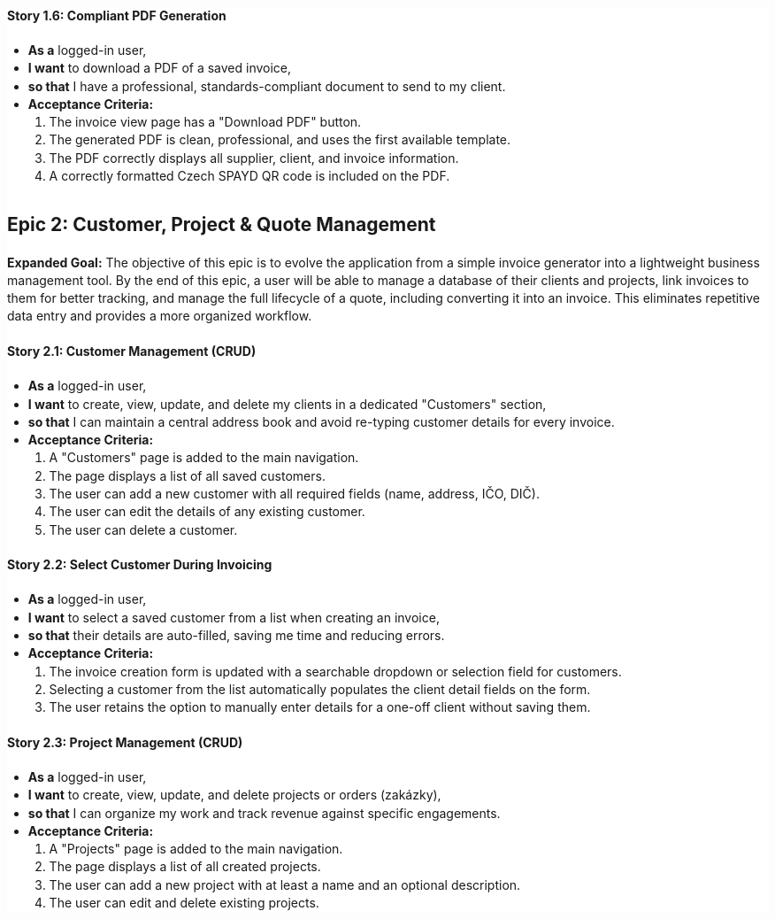 #### Story 1.6: Compliant PDF Generation
*   **As a** logged-in user,
*   **I want** to download a PDF of a saved invoice,
*   **so that** I have a professional, standards-compliant document to send to my client.
*   **Acceptance Criteria:**
    1.  The invoice view page has a "Download PDF" button.
    2.  The generated PDF is clean, professional, and uses the first available template.
    3.  The PDF correctly displays all supplier, client, and invoice information.
    4.  A correctly formatted Czech SPAYD QR code is included on the PDF.

## Epic 2: Customer, Project & Quote Management

**Expanded Goal:** The objective of this epic is to evolve the application from a simple invoice generator into a lightweight business management tool. By the end of this epic, a user will be able to manage a database of their clients and projects, link invoices to them for better tracking, and manage the full lifecycle of a quote, including converting it into an invoice. This eliminates repetitive data entry and provides a more organized workflow.

#### Story 2.1: Customer Management (CRUD)
*   **As a** logged-in user,
*   **I want** to create, view, update, and delete my clients in a dedicated "Customers" section,
*   **so that** I can maintain a central address book and avoid re-typing customer details for every invoice.
*   **Acceptance Criteria:**
    1.  A "Customers" page is added to the main navigation.
    2.  The page displays a list of all saved customers.
    3.  The user can add a new customer with all required fields (name, address, IČO, DIČ).
    4.  The user can edit the details of any existing customer.
    5.  The user can delete a customer.

#### Story 2.2: Select Customer During Invoicing
*   **As a** logged-in user,
*   **I want** to select a saved customer from a list when creating an invoice,
*   **so that** their details are auto-filled, saving me time and reducing errors.
*   **Acceptance Criteria:**
    1.  The invoice creation form is updated with a searchable dropdown or selection field for customers.
    2.  Selecting a customer from the list automatically populates the client detail fields on the form.
    3.  The user retains the option to manually enter details for a one-off client without saving them.

#### Story 2.3: Project Management (CRUD)
*   **As a** logged-in user,
*   **I want** to create, view, update, and delete projects or orders (zakázky),
*   **so that** I can organize my work and track revenue against specific engagements.
*   **Acceptance Criteria:**
    1.  A "Projects" page is added to the main navigation.
    2.  The page displays a list of all created projects.
    3.  The user can add a new project with at least a name and an optional description.
    4.  The user can edit and delete existing projects.
